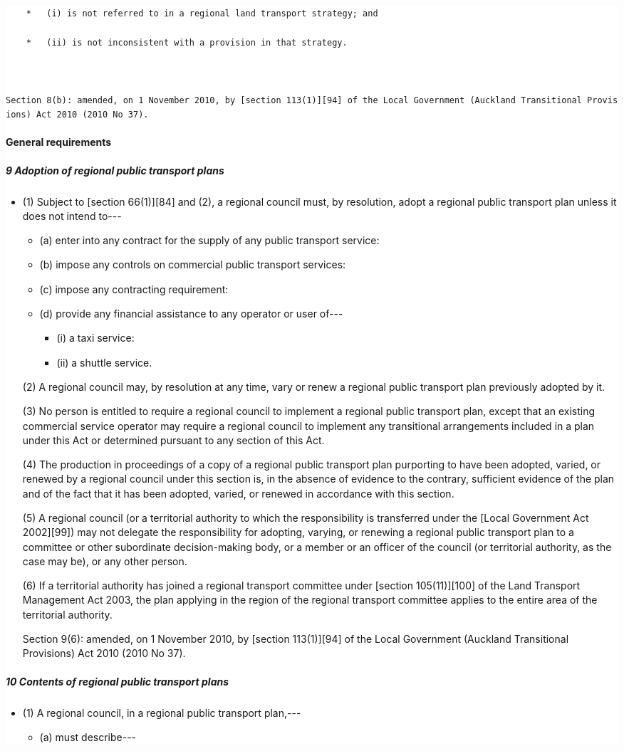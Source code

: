         *   (i) is not referred to in a regional land transport strategy; and
        
        *   (ii) is not inconsistent with a provision in that strategy.
        
        
    
    Section 8(b): amended, on 1 November 2010, by [section 113(1)][94] of the Local Government (Auckland Transitional Provisions) Act 2010 (2010 No 37).

#### General requirements

##### 9 Adoption of regional public transport plans
    
*   (1) Subject to [section 66(1)][84] and (2), a regional council must, by resolution, adopt a regional public transport plan unless it does not intend to---
        
    *   (a) enter into any contract for the supply of any public transport service:
    
    *   (b) impose any controls on commercial public transport services:
    
    *   (c) impose any contracting requirement:
    
    *   (d) provide any financial assistance to any operator or user of---
            
        *   (i) a taxi service:
        
        *   (ii) a shuttle service.
        
        
    
    (2) A regional council may, by resolution at any time, vary or renew a regional public transport plan previously adopted by it.
    
    (3) No person is entitled to require a regional council to implement a regional public transport plan, except that an existing commercial service operator may require a regional council to implement any transitional arrangements included in a plan under this Act or determined pursuant to any section of this Act.
    
    (4) The production in proceedings of a copy of a regional public transport plan purporting to have been adopted, varied, or renewed by a regional council under this section is, in the absence of evidence to the contrary, sufficient evidence of the plan and of the fact that it has been adopted, varied, or renewed in accordance with this section.
    
    (5) A regional council (or a territorial authority to which the responsibility is transferred under the [Local Government Act 2002][99]) may not delegate the responsibility for adopting, varying, or renewing a regional public transport plan to a committee or other subordinate decision-making body, or a member or an officer of the council (or territorial authority, as the case may be), or any other person.
    
    (6) If a territorial authority has joined a regional transport committee under [section 105(11)][100] of the Land Transport Management Act 2003, the plan applying in the region of the regional transport committee applies to the entire area of the territorial authority.
    
    Section 9(6): amended, on 1 November 2010, by [section 113(1)][94] of the Local Government (Auckland Transitional Provisions) Act 2010 (2010 No 37).

##### 10 Contents of regional public transport plans
    
*   (1) A regional council, in a regional public transport plan,---
        
    *   (a) must describe---
            
